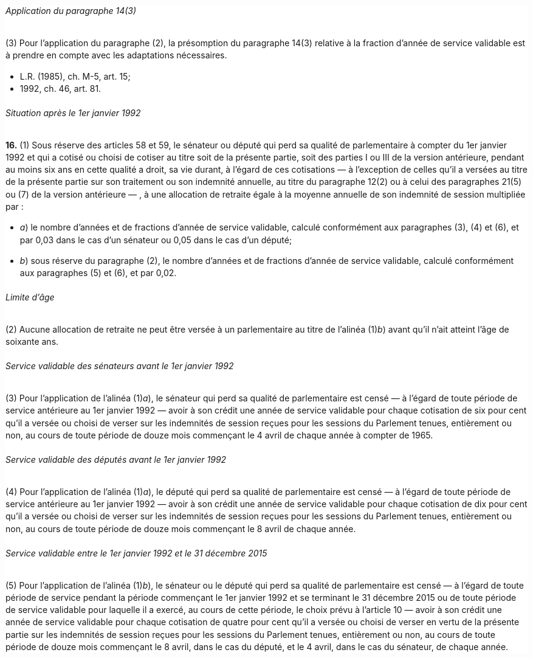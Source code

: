 ###### Application du paragraphe 14(3)

(3) Pour l’application du paragraphe (2), la présomption du paragraphe 14(3) relative à la fraction d’année de service validable est à prendre en compte avec les adaptations nécessaires.

  * L.R. (1985), ch. M-5, art. 15;
  * 1992, ch. 46, art. 81.

###### Situation après le 1er janvier 1992

**16.** (1) Sous réserve des articles 58 et 59, le sénateur ou député qui perd sa qualité de parlementaire à compter du 1er janvier 1992 et qui a cotisé ou choisi de cotiser au titre soit de la présente partie, soit des parties I ou III de la version antérieure, pendant au moins six ans en cette qualité a droit, sa vie durant, à l’égard de ces cotisations — à l’exception de celles qu’il a versées au titre de la présente partie sur son traitement ou son indemnité annuelle, au titre du paragraphe 12(2) ou à celui des paragraphes 21(5) ou (7) de la version antérieure — , à une allocation de retraite égale à la moyenne annuelle de son indemnité de session multipliée par :

  * _a_) le nombre d’années et de fractions d’année de service validable, calculé conformément aux paragraphes (3), (4) et (6), et par 0,03 dans le cas d’un sénateur ou 0,05 dans le cas d’un député;

  * _b_) sous réserve du paragraphe (2), le nombre d’années et de fractions d’année de service validable, calculé conformément aux paragraphes (5) et (6), et par 0,02.

###### Limite d’âge

(2) Aucune allocation de retraite ne peut être versée à un parlementaire au titre de l’alinéa (1)_b_) avant qu’il n’ait atteint l’âge de soixante ans.

###### Service validable des sénateurs avant le 1er janvier 1992

(3) Pour l’application de l’alinéa (1)_a_), le sénateur qui perd sa qualité de parlementaire est censé — à l’égard de toute période de service antérieure au 1er janvier 1992 — avoir à son crédit une année de service validable pour chaque cotisation de six pour cent qu’il a versée ou choisi de verser sur les indemnités de session reçues pour les sessions du Parlement tenues, entièrement ou non, au cours de toute période de douze mois commençant le 4 avril de chaque année à compter de 1965.

###### Service validable des députés avant le 1er janvier 1992

(4) Pour l’application de l’alinéa (1)_a_), le député qui perd sa qualité de parlementaire est censé — à l’égard de toute période de service antérieure au 1er janvier 1992 — avoir à son crédit une année de service validable pour chaque cotisation de dix pour cent qu’il a versée ou choisi de verser sur les indemnités de session reçues pour les sessions du Parlement tenues, entièrement ou non, au cours de toute période de douze mois commençant le 8 avril de chaque année.

###### Service validable entre le 1er janvier 1992 et le 31 décembre 2015

(5) Pour l’application de l’alinéa (1)_b_), le sénateur ou le député qui perd sa qualité de parlementaire est censé — à l’égard de toute période de service pendant la période commençant le 1er janvier 1992 et se terminant le 31 décembre 2015 ou de toute période de service validable pour laquelle il a exercé, au cours de cette période, le choix prévu à l’article 10 — avoir à son crédit une année de service validable pour chaque cotisation de quatre pour cent qu’il a versée ou choisi de verser en vertu de la présente partie sur les indemnités de session reçues pour les sessions du Parlement tenues, entièrement ou non, au cours de toute période de douze mois commençant le 8 avril, dans le cas du député, et le 4 avril, dans le cas du sénateur, de chaque année.
